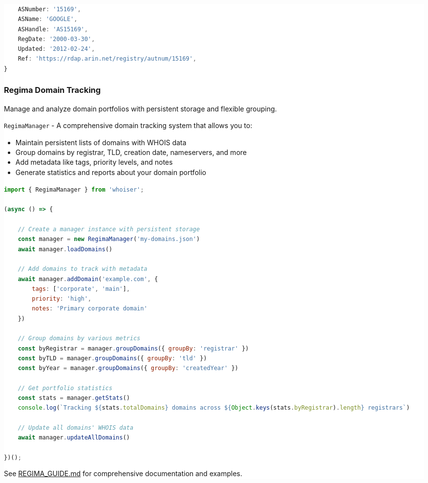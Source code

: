```js
	ASNumber: '15169',
	ASName: 'GOOGLE',
	ASHandle: 'AS15169',
	RegDate: '2000-03-30',
	Updated: '2012-02-24',
	Ref: 'https://rdap.arin.net/registry/autnum/15169',
}
```

### Regima Domain Tracking

Manage and analyze domain portfolios with persistent storage and flexible grouping.

`RegimaManager` - A comprehensive domain tracking system that allows you to:
- Maintain persistent lists of domains with WHOIS data
- Group domains by registrar, TLD, creation date, nameservers, and more
- Add metadata like tags, priority levels, and notes
- Generate statistics and reports about your domain portfolio

```js
import { RegimaManager } from 'whoiser';

(async () => {

	// Create a manager instance with persistent storage
	const manager = new RegimaManager('my-domains.json')
	await manager.loadDomains()

	// Add domains to track with metadata
	await manager.addDomain('example.com', {
		tags: ['corporate', 'main'],
		priority: 'high',
		notes: 'Primary corporate domain'
	})

	// Group domains by various metrics
	const byRegistrar = manager.groupDomains({ groupBy: 'registrar' })
	const byTLD = manager.groupDomains({ groupBy: 'tld' })
	const byYear = manager.groupDomains({ groupBy: 'createdYear' })

	// Get portfolio statistics
	const stats = manager.getStats()
	console.log(`Tracking ${stats.totalDomains} domains across ${Object.keys(stats.byRegistrar).length} registrars`)

	// Update all domains' WHOIS data
	await manager.updateAllDomains()

})();
```

See [REGIMA_GUIDE.md](REGIMA_GUIDE.md) for comprehensive documentation and examples.
